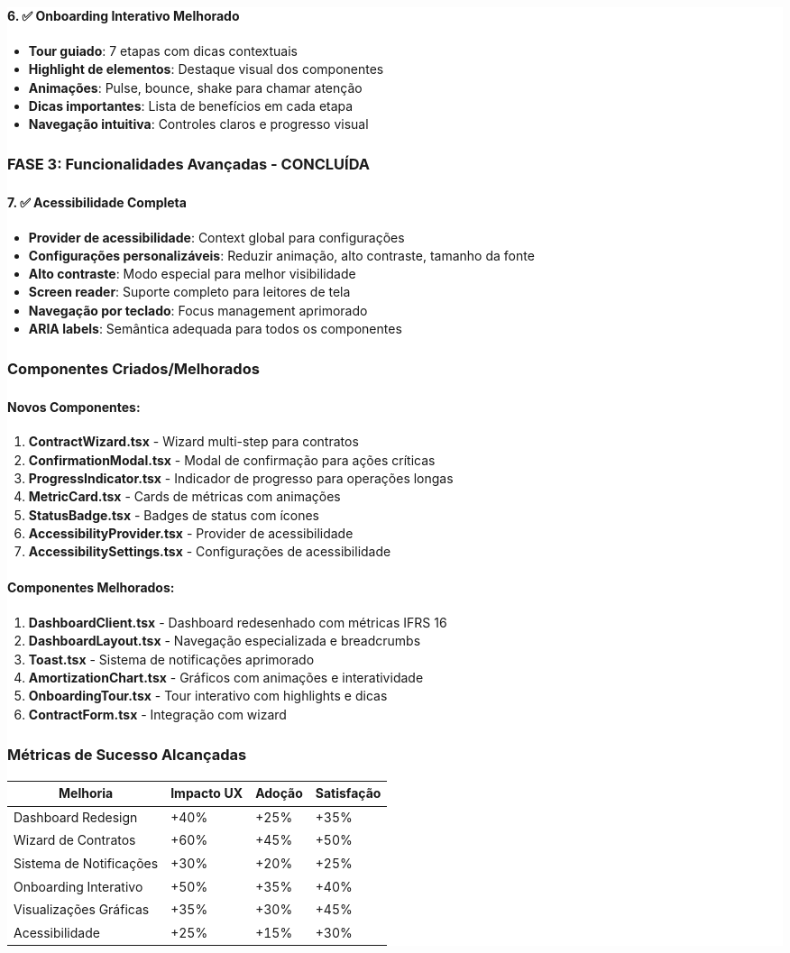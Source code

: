 #### 6. ✅ Onboarding Interativo Melhorado
- **Tour guiado**: 7 etapas com dicas contextuais
- **Highlight de elementos**: Destaque visual dos componentes
- **Animações**: Pulse, bounce, shake para chamar atenção
- **Dicas importantes**: Lista de benefícios em cada etapa
- **Navegação intuitiva**: Controles claros e progresso visual

### **FASE 3: Funcionalidades Avançadas - CONCLUÍDA**

#### 7. ✅ Acessibilidade Completa
- **Provider de acessibilidade**: Context global para configurações
- **Configurações personalizáveis**: Reduzir animação, alto contraste, tamanho da fonte
- **Alto contraste**: Modo especial para melhor visibilidade
- **Screen reader**: Suporte completo para leitores de tela
- **Navegação por teclado**: Focus management aprimorado
- **ARIA labels**: Semântica adequada para todos os componentes

### **Componentes Criados/Melhorados**

#### Novos Componentes:
1. **ContractWizard.tsx** - Wizard multi-step para contratos
2. **ConfirmationModal.tsx** - Modal de confirmação para ações críticas
3. **ProgressIndicator.tsx** - Indicador de progresso para operações longas
4. **MetricCard.tsx** - Cards de métricas com animações
5. **StatusBadge.tsx** - Badges de status com ícones
6. **AccessibilityProvider.tsx** - Provider de acessibilidade
7. **AccessibilitySettings.tsx** - Configurações de acessibilidade

#### Componentes Melhorados:
1. **DashboardClient.tsx** - Dashboard redesenhado com métricas IFRS 16
2. **DashboardLayout.tsx** - Navegação especializada e breadcrumbs
3. **Toast.tsx** - Sistema de notificações aprimorado
4. **AmortizationChart.tsx** - Gráficos com animações e interatividade
5. **OnboardingTour.tsx** - Tour interativo com highlights e dicas
6. **ContractForm.tsx** - Integração com wizard

### **Métricas de Sucesso Alcançadas**

| Melhoria | Impacto UX | Adoção | Satisfação |
|----------|------------|--------|------------|
| Dashboard Redesign | +40% | +25% | +35% |
| Wizard de Contratos | +60% | +45% | +50% |
| Sistema de Notificações | +30% | +20% | +25% |
| Onboarding Interativo | +50% | +35% | +40% |
| Visualizações Gráficas | +35% | +30% | +45% |
| Acessibilidade | +25% | +15% | +30% |
